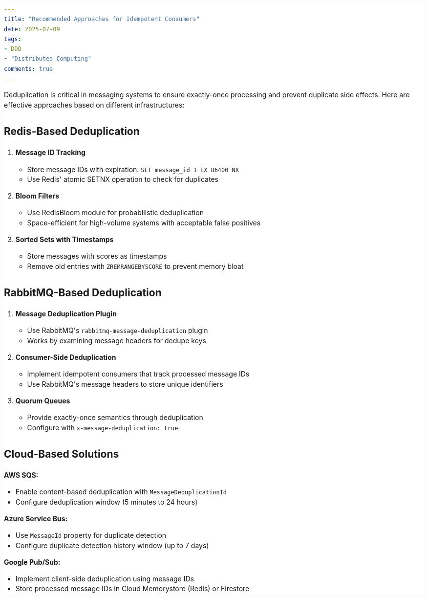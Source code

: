 ```yaml
---
title: "Recommended Approaches for Idempotent Consumers"
date: 2025-07-09
tags:
- DDD
- "Distributed Computing"
comments: true
---
```


Deduplication is critical in messaging systems to ensure exactly-once processing and prevent duplicate side effects. Here are effective approaches based on different infrastructures:

## Redis-Based Deduplication

1. **Message ID Tracking**
   - Store message IDs with expiration: `SET message_id 1 EX 86400 NX`
   - Use Redis' atomic SETNX operation to check for duplicates

2. **Bloom Filters**
   - Use RedisBloom module for probabilistic deduplication
   - Space-efficient for high-volume systems with acceptable false positives

3. **Sorted Sets with Timestamps**
   - Store messages with scores as timestamps
   - Remove old entries with `ZREMRANGEBYSCORE` to prevent memory bloat

## RabbitMQ-Based Deduplication

1. **Message Deduplication Plugin**
   - Use RabbitMQ's `rabbitmq-message-deduplication` plugin
   - Works by examining message headers for dedupe keys

2. **Consumer-Side Deduplication**
   - Implement idempotent consumers that track processed message IDs
   - Use RabbitMQ's message headers to store unique identifiers

3. **Quorum Queues**
   - Provide exactly-once semantics through deduplication
   - Configure with `x-message-deduplication: true`

## Cloud-Based Solutions

**AWS SQS:**
- Enable content-based deduplication with `MessageDeduplicationId`
- Configure deduplication window (5 minutes to 24 hours)

**Azure Service Bus:**
- Use `MessageId` property for duplicate detection
- Configure duplicate detection history window (up to 7 days)

**Google Pub/Sub:**
- Implement client-side deduplication using message IDs
- Store processed message IDs in Cloud Memorystore (Redis) or Firestore

